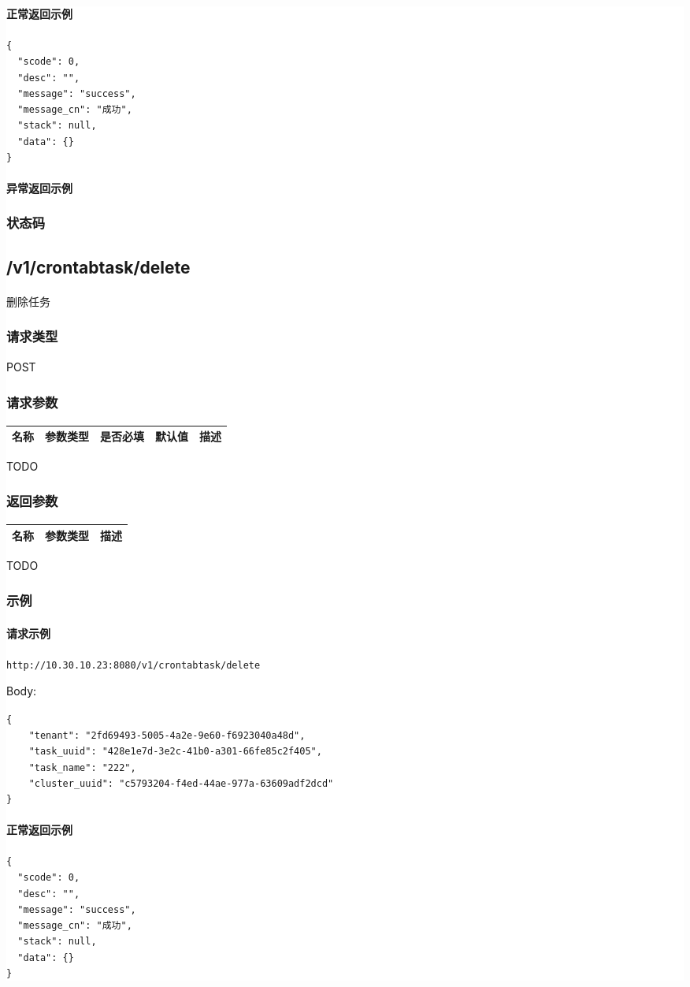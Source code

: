 #### 正常返回示例
```
{
  "scode": 0,
  "desc": "",
  "message": "success",
  "message_cn": "成功",
  "stack": null,
  "data": {}
}
```

#### 异常返回示例

### 状态码


## /v1/crontabtask/delete
删除任务
### 请求类型
POST

### 请求参数

 名称 | 参数类型 | 是否必填 | 默认值 | 描述
--- |---|---|--- |---
TODO

### 返回参数

名称|参数类型|描述
---|---|---
TODO

### 示例

#### 请求示例
```
http://10.30.10.23:8080/v1/crontabtask/delete
```

Body:
```
{
	"tenant": "2fd69493-5005-4a2e-9e60-f6923040a48d",
	"task_uuid": "428e1e7d-3e2c-41b0-a301-66fe85c2f405",
	"task_name": "222",
	"cluster_uuid": "c5793204-f4ed-44ae-977a-63609adf2dcd"
}
```

#### 正常返回示例
```
{
  "scode": 0,
  "desc": "",
  "message": "success",
  "message_cn": "成功",
  "stack": null,
  "data": {}
}
```

